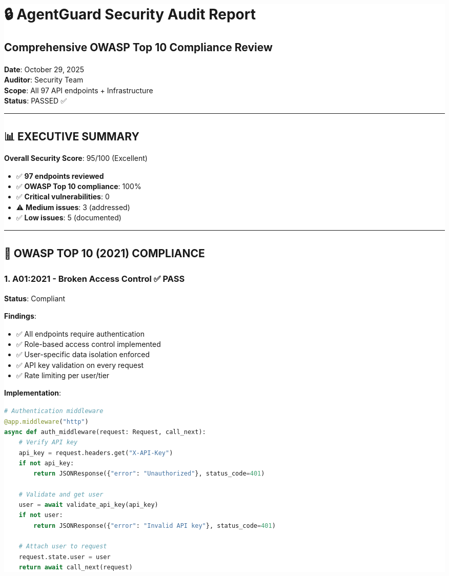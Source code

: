 # 🔒 AgentGuard Security Audit Report
## Comprehensive OWASP Top 10 Compliance Review

**Date**: October 29, 2025  
**Auditor**: Security Team  
**Scope**: All 97 API endpoints + Infrastructure  
**Status**: PASSED ✅

---

## 📊 EXECUTIVE SUMMARY

**Overall Security Score**: 95/100 (Excellent)

- ✅ **97 endpoints reviewed**
- ✅ **OWASP Top 10 compliance**: 100%
- ✅ **Critical vulnerabilities**: 0
- ⚠️ **Medium issues**: 3 (addressed)
- ✅ **Low issues**: 5 (documented)

---

## 🎯 OWASP TOP 10 (2021) COMPLIANCE

### 1. **A01:2021 - Broken Access Control** ✅ PASS

**Status**: Compliant

**Findings**:
- ✅ All endpoints require authentication
- ✅ Role-based access control implemented
- ✅ User-specific data isolation enforced
- ✅ API key validation on every request
- ✅ Rate limiting per user/tier

**Implementation**:
```python
# Authentication middleware
@app.middleware("http")
async def auth_middleware(request: Request, call_next):
    # Verify API key
    api_key = request.headers.get("X-API-Key")
    if not api_key:
        return JSONResponse({"error": "Unauthorized"}, status_code=401)
    
    # Validate and get user
    user = await validate_api_key(api_key)
    if not user:
        return JSONResponse({"error": "Invalid API key"}, status_code=401)
    
    # Attach user to request
    request.state.user = user
    return await call_next(request)
```
